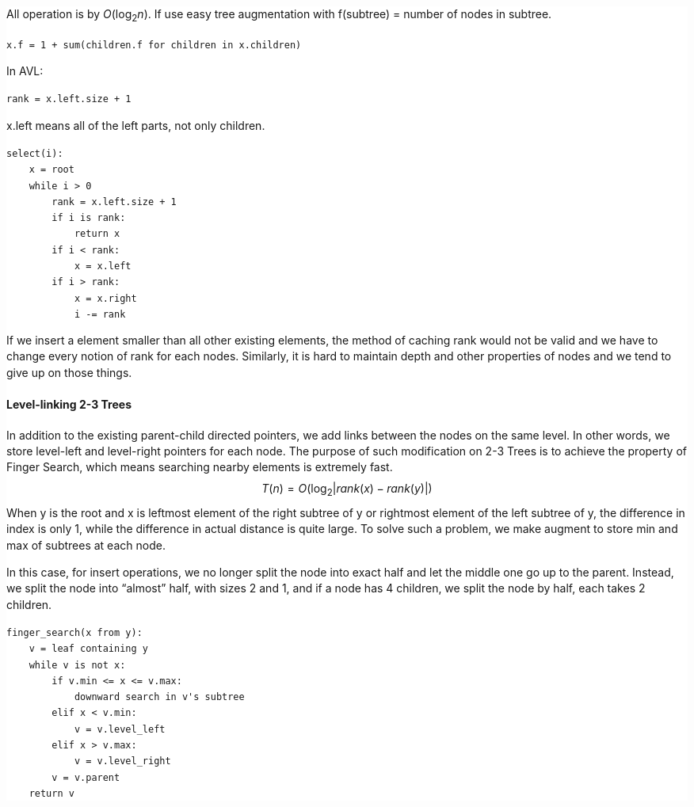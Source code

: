 All operation is by $O(\log_2n)$. If use easy tree augmentation with f(subtree) = number of nodes in subtree.

```pseudocode
x.f = 1 + sum(children.f for children in x.children)
```

In AVL:

```pseudocode
rank = x.left.size + 1
```

x.left means all of the left parts, not only children.

```pseudocode
select(i):
	x = root
	while i > 0
        rank = x.left.size + 1
        if i is rank:
            return x
        if i < rank:
            x = x.left
        if i > rank:
            x = x.right
        	i -= rank
```

If we insert a element smaller than all other existing elements, the method of caching rank would not be valid and we have to change every notion of rank for each nodes. Similarly, it is hard to maintain depth and other properties of nodes and we tend to give up on those things.

#### Level-linking 2-3 Trees

In addition to the existing parent-child directed pointers, we add links between the nodes on the same level. In other words, we store level-left and level-right pointers for each node. The purpose of such modification on 2-3 Trees is to achieve the property of Finger Search, which means searching nearby elements is extremely fast.
$$
T(n)=O(\log_2|rank(x)-rank(y)|)
$$
When y is the root and x is leftmost element of the right subtree of y or rightmost element of the left subtree of y, the difference in index is only 1, while the difference in actual distance is quite large. To solve such a problem, we make augment to store min and max of subtrees at each node.

In this case, for insert operations, we no longer split the node into exact half and let the middle one go up to the parent. Instead, we split the node into “almost” half, with sizes 2 and 1, and if a node has 4 children, we split the node by half, each takes 2 children.

```pseudocode
finger_search(x from y):
	v = leaf containing y
    while v is not x:
        if v.min <= x <= v.max:
            downward search in v's subtree
        elif x < v.min:
            v = v.level_left
        elif x > v.max:
            v = v.level_right
        v = v.parent
	return v
```
